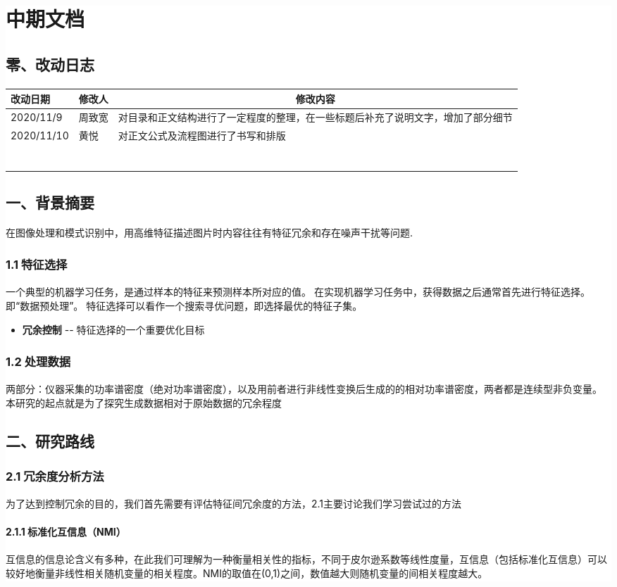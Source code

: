 # 中期文档

## 零、改动日志

| 改动日期   | 修改人 | 修改内容                                                     |
| :--------- | ------ | ------------------------------------------------------------ |
| 2020/11/9  | 周致宽 | 对目录和正文结构进行了一定程度的整理，在一些标题后补充了说明文字，增加了部分细节 |
| 2020/11/10 | 黄悦   | 对正文公式及流程图进行了书写和排版                           |
|            |        |                                                              |
|            |        |                                                              |
|            |        |                                                              |
|            |        |                                                              |
|            |        |                                                              |
|            |        |                                                              |
|            |        |                                                              |



## 一、背景摘要

  在图像处理和模式识别中，用高维特征描述图片时内容往往有特征冗余和存在噪声干扰等问题.


### 1.1 特征选择

  一个典型的机器学习任务，是通过样本的特征来预测样本所对应的值。
在实现机器学习任务中，获得数据之后通常首先进行特征选择。即“数据预处理”。
特征选择可以看作一个搜索寻优问题，即选择最优的特征子集。

  - **冗余控制** -- 特征选择的一个重要优化目标

### 1.2 处理数据

两部分：仪器采集的功率谱密度（绝对功率谱密度），以及用前者进行非线性变换后生成的的相对功率谱密度，两者都是连续型非负变量。本研究的起点就是为了探究生成数据相对于原始数据的冗余程度

## 二、研究路线

### 2.1 冗余度分析方法

​	为了达到控制冗余的目的，我们首先需要有评估特征间冗余度的方法，2.1主要讨论我们学习尝试过的方法

#### 2.1.1 标准化互信息（NMI）


  互信息的信息论含义有多种，在此我们可理解为一种衡量相关性的指标，不同于皮尔逊系数等线性度量，互信息（包括标准化互信息）可以较好地衡量非线性相关随机变量的相关程度。NMI的取值在(0,1)之间，数值越大则随机变量的间相关程度越大。
